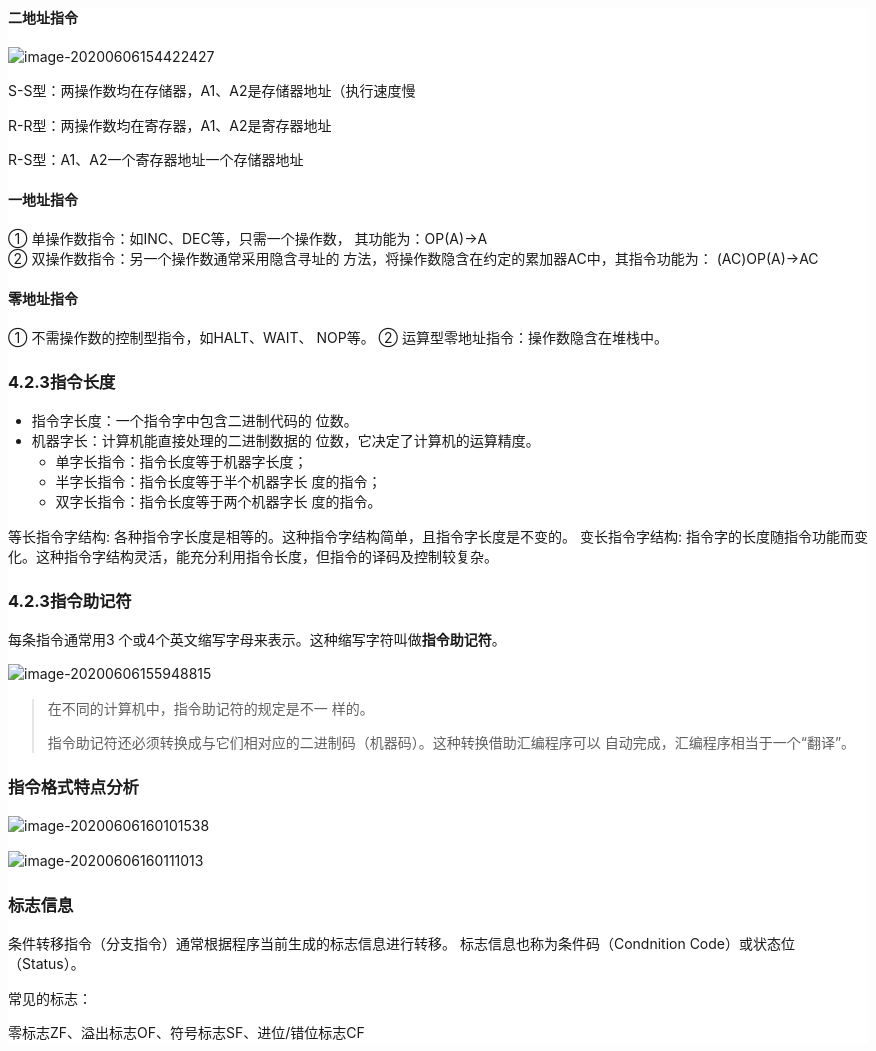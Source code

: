 #### 二地址指令

![image-20200606154422427](C:\Users\Wyatt\AppData\Roaming\Typora\typora-user-images\image-20200606154422427.png)

S-S型：两操作数均在存储器，A1、A2是存储器地址（执行速度慢

R-R型：两操作数均在寄存器，A1、A2是寄存器地址

R-S型：A1、A2一个寄存器地址一个存储器地址

#### 一地址指令

① 单操作数指令：如INC、DEC等，只需一个操作数， 其功能为：OP(A)→A   
② 双操作数指令：另一个操作数通常采用隐含寻址的 方法，将操作数隐含在约定的累加器AC中，其指令功能为：       (AC)OP(A)→AC 

#### 零地址指令

① 不需操作数的控制型指令，如HALT、WAIT、 NOP等。 
② 运算型零地址指令：操作数隐含在堆栈中。 

### 4.2.3指令长度

- 指令字长度：一个指令字中包含二进制代码的 位数。
- 机器字长：计算机能直接处理的二进制数据的 位数，它决定了计算机的运算精度。
  - 单字长指令：指令长度等于机器字长度；
  - 半字长指令：指令长度等于半个机器字长 度的指令；
  - 双字长指令：指令长度等于两个机器字长 度的指令。 

等长指令字结构: 各种指令字长度是相等的。这种指令字结构简单，且指令字长度是不变的。 
变长指令字结构: 指令字的长度随指令功能而变化。这种指令字结构灵活，能充分利用指令长度，但指令的译码及控制较复杂。 

### 4.2.3指令助记符

每条指令通常用3 个或4个英文缩写字母来表示。这种缩写字符叫做**指令助记符**。 

![image-20200606155948815](C:\Users\Wyatt\AppData\Roaming\Typora\typora-user-images\image-20200606155948815.png)

> 在不同的计算机中，指令助记符的规定是不一 样的。
>
> 指令助记符还必须转换成与它们相对应的二进制码（机器码）。这种转换借助汇编程序可以 自动完成，汇编程序相当于一个“翻译”。 

### 指令格式特点分析

![image-20200606160101538](C:\Users\Wyatt\AppData\Roaming\Typora\typora-user-images\image-20200606160101538.png)

![image-20200606160111013](C:\Users\Wyatt\AppData\Roaming\Typora\typora-user-images\image-20200606160111013.png)

### 标志信息

条件转移指令（分支指令）通常根据程序当前生成的标志信息进行转移。
标志信息也称为条件码（Condnition Code）或状态位（Status）。

常见的标志：

零标志ZF、溢出标志OF、符号标志SF、进位/错位标志CF
